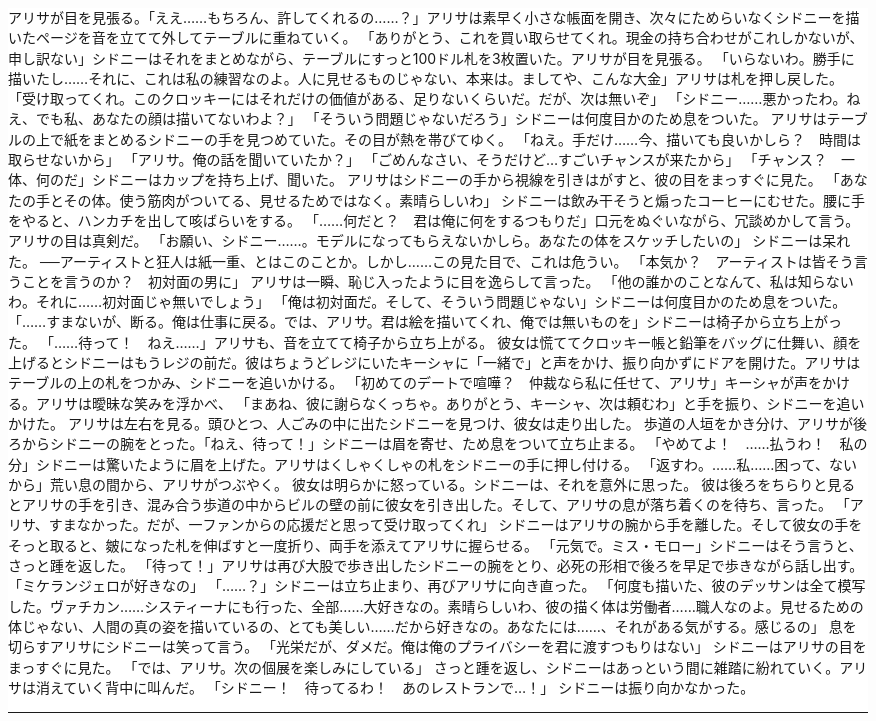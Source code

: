 アリサが目を見張る。「ええ……もちろん、許してくれるの……？」アリサは素早く小さな帳面を開き、次々にためらいなくシドニーを描いたページを音を立てて外してテーブルに重ねていく。
「ありがとう、これを買い取らせてくれ。現金の持ち合わせがこれしかないが、申し訳ない」シドニーはそれをまとめながら、テーブルにすっと100ドル札を3枚置いた。アリサが目を見張る。
「いらないわ。勝手に描いたし……それに、これは私の練習なのよ。人に見せるものじゃない、本来は。ましてや、こんな大金」アリサは札を押し戻した。
「受け取ってくれ。このクロッキーにはそれだけの価値がある、足りないくらいだ。だが、次は無いぞ」
「シドニー……悪かったわ。ねえ、でも私、あなたの顔は描いてないわよ？」
「そういう問題じゃないだろう」シドニーは何度目かのため息をついた。
アリサはテーブルの上で紙をまとめるシドニーの手を見つめていた。その目が熱を帯びてゆく。
「ねえ。手だけ……今、描いても良いかしら？　時間は取らせないから」
「アリサ。俺の話を聞いていたか？」
「ごめんなさい、そうだけど…すごいチャンスが来たから」
「チャンス？　一体、何のだ」シドニーはカップを持ち上げ、聞いた。
アリサはシドニーの手から視線を引きはがすと、彼の目をまっすぐに見た。
「あなたの手とその体。使う筋肉がついてる、見せるためではなく。素晴らしいわ」
シドニーは飲み干そうと煽ったコーヒーにむせた。腰に手をやると、ハンカチを出して咳ばらいをする。
「……何だと？　君は俺に何をするつもりだ」口元をぬぐいながら、冗談めかして言う。アリサの目は真剣だ。
「お願い、シドニー……。モデルになってもらえないかしら。あなたの体をスケッチしたいの」
シドニーは呆れた。
──アーティストと狂人は紙一重、とはこのことか。しかし……この見た目で、これは危うい。
「本気か？　アーティストは皆そう言うことを言うのか？　初対面の男に」
アリサは一瞬、恥じ入ったように目を逸らして言った。
「他の誰かのことなんて、私は知らないわ。それに……初対面じゃ無いでしょう」
「俺は初対面だ。そして、そういう問題じゃない」シドニーは何度目かのため息をついた。
「……すまないが、断る。俺は仕事に戻る。では、アリサ。君は絵を描いてくれ、俺では無いものを」シドニーは椅子から立ち上がった。
「……待って！　ねえ……」アリサも、音を立てて椅子から立ち上がる。
彼女は慌ててクロッキー帳と鉛筆をバッグに仕舞い、顔を上げるとシドニーはもうレジの前だ。彼はちょうどレジにいたキーシャに「一緒で」と声をかけ、振り向かずにドアを開けた。アリサはテーブルの上の札をつかみ、シドニーを追いかける。
「初めてのデートで喧嘩？　仲裁なら私に任せて、アリサ」キーシャが声をかける。アリサは曖昧な笑みを浮かべ、
「まあね、彼に謝らなくっちゃ。ありがとう、キーシャ、次は頼むわ」と手を振り、シドニーを追いかけた。
アリサは左右を見る。頭ひとつ、人ごみの中に出たシドニーを見つけ、彼女は走り出した。
歩道の人垣をかき分け、アリサが後ろからシドニーの腕をとった。「ねえ、待って！」シドニーは眉を寄せ、ため息をついて立ち止まる。
「やめてよ！　……払うわ！　私の分」シドニーは驚いたように眉を上げた。アリサはくしゃくしゃの札をシドニーの手に押し付ける。
「返すわ。……私……困って、ないから」荒い息の間から、アリサがつぶやく。
彼女は明らかに怒っている。シドニーは、それを意外に思った。
彼は後ろをちらりと見るとアリサの手を引き、混み合う歩道の中からビルの壁の前に彼女を引き出した。そして、アリサの息が落ち着くのを待ち、言った。
「アリサ、すまなかった。だが、一ファンからの応援だと思って受け取ってくれ」
シドニーはアリサの腕から手を離した。そして彼女の手をそっと取ると、皴になった札を伸ばすと一度折り、両手を添えてアリサに握らせる。
「元気で。ミス・モロー」シドニーはそう言うと、さっと踵を返した。
「待って！」アリサは再び大股で歩き出したシドニーの腕をとり、必死の形相で後ろを早足で歩きながら話し出す。
「ミケランジェロが好きなの」
「……？」シドニーは立ち止まり、再びアリサに向き直った。
「何度も描いた、彼のデッサンは全て模写した。ヴァチカン……システィーナにも行った、全部……大好きなの。素晴らしいわ、彼の描く体は労働者……職人なのよ。見せるための体じゃない、人間の真の姿を描いているの、とても美しい……だから好きなの。あなたには……、それがある気がする。感じるの」
息を切らすアリサにシドニーは笑って言う。
「光栄だが、ダメだ。俺は俺のプライバシーを君に渡すつもりはない」
シドニーはアリサの目をまっすぐに見た。
「では、アリサ。次の個展を楽しみにしている」
さっと踵を返し、シドニーはあっという間に雑踏に紛れていく。アリサは消えていく背中に叫んだ。
「シドニー！　待ってるわ！　あのレストランで…！」
シドニーは振り向かなかった。

---
